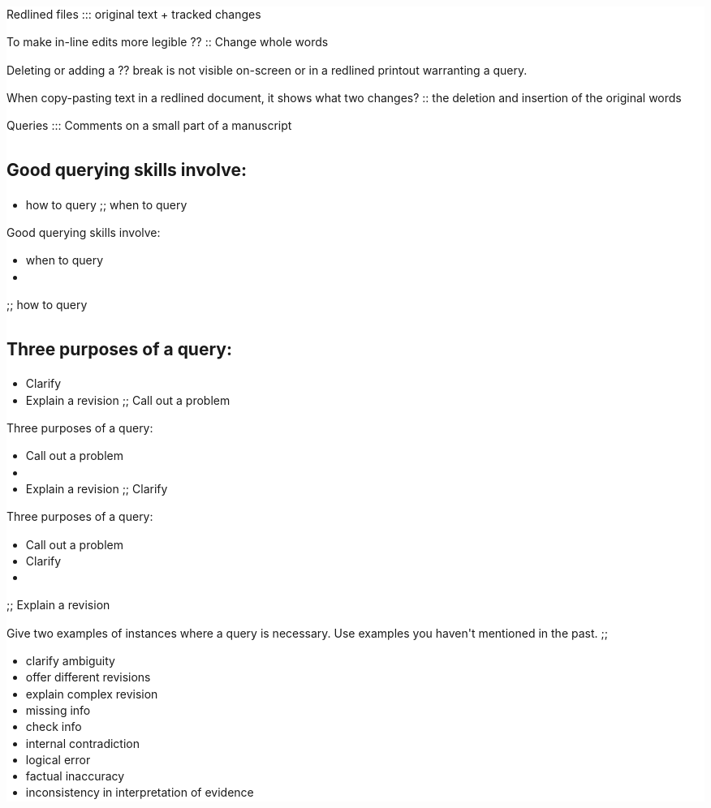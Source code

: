 
Redlined files ::: original text + tracked changes


To make in-line edits more legible ?? :: Change whole words


Deleting or adding a ?? break is not visible on-screen or in a redlined printout warranting a query.

When copy-pasting text in a redlined document, it shows what two changes? :: the deletion and insertion of the original words


Queries ::: Comments on a small part of a manuscript


Good querying skills involve:
- 
- how to query
;;
when to query


Good querying skills involve:
- when to query
- 
;;
how to query


Three purposes of a query:
- 
- Clarify
- Explain a revision
;;
Call out a problem


Three purposes of a query:
- Call out a problem
- 
- Explain a revision
;;
Clarify


Three purposes of a query:
- Call out a problem
- Clarify
- 
;;
Explain a revision


Give two examples of instances where a query is necessary. Use examples you haven't mentioned in the past.
;;
- clarify ambiguity
- offer different revisions
- explain complex revision
- missing info
- check info
- internal contradiction
- logical error
- factual inaccuracy
- inconsistency in interpretation of evidence
